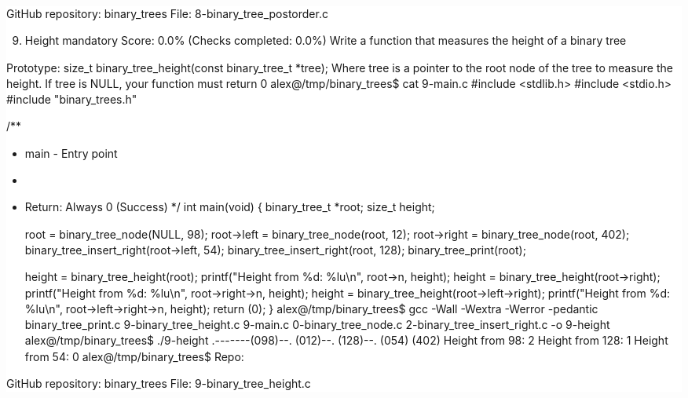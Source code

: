 GitHub repository: binary_trees
File: 8-binary_tree_postorder.c
     
9. Height
mandatory
Score: 0.0% (Checks completed: 0.0%)
Write a function that measures the height of a binary tree

Prototype: size_t binary_tree_height(const binary_tree_t *tree);
Where tree is a pointer to the root node of the tree to measure the height.
If tree is NULL, your function must return 0
alex@/tmp/binary_trees$ cat 9-main.c 
#include <stdlib.h>
#include <stdio.h>
#include "binary_trees.h"

/**
 * main - Entry point
 *
 * Return: Always 0 (Success)
 */
int main(void)
{
    binary_tree_t *root;
    size_t height;

    root = binary_tree_node(NULL, 98);
    root->left = binary_tree_node(root, 12);
    root->right = binary_tree_node(root, 402);
    binary_tree_insert_right(root->left, 54);
    binary_tree_insert_right(root, 128);
    binary_tree_print(root);

    height = binary_tree_height(root);
    printf("Height from %d: %lu\n", root->n, height);
    height = binary_tree_height(root->right);
    printf("Height from %d: %lu\n", root->right->n, height);
    height = binary_tree_height(root->left->right);
    printf("Height from %d: %lu\n", root->left->right->n, height);
    return (0);
}
alex@/tmp/binary_trees$ gcc -Wall -Wextra -Werror -pedantic binary_tree_print.c 9-binary_tree_height.c 9-main.c 0-binary_tree_node.c 2-binary_tree_insert_right.c -o 9-height
alex@/tmp/binary_trees$ ./9-height 
  .-------(098)--.
(012)--.       (128)--.
     (054)          (402)
Height from 98: 2
Height from 128: 1
Height from 54: 0
alex@/tmp/binary_trees$
Repo:

GitHub repository: binary_trees
File: 9-binary_tree_height.c
     